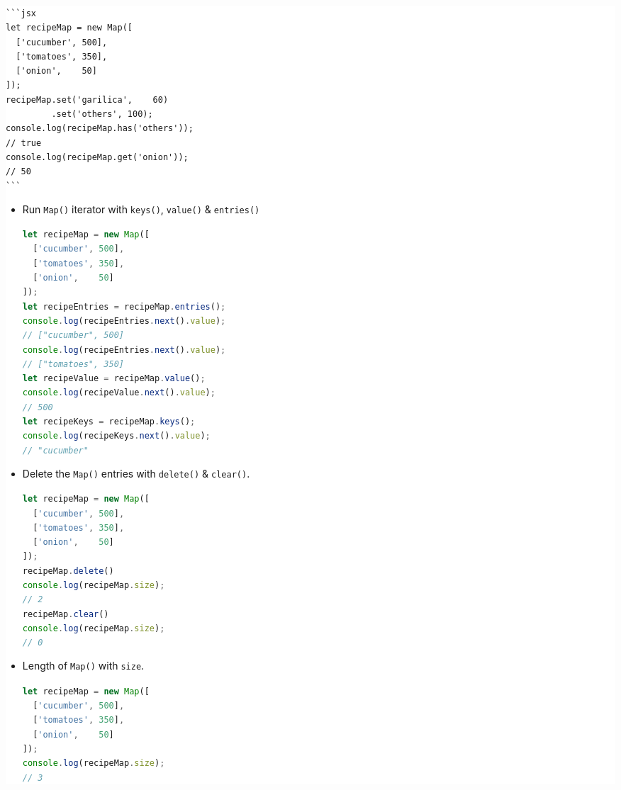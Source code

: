     ```jsx
    let recipeMap = new Map([
      ['cucumber', 500],
      ['tomatoes', 350],
      ['onion',    50]
    ]);
    recipeMap.set('garilica',    60)
    		 .set('others', 100);
    console.log(recipeMap.has('others'));
    // true
    console.log(recipeMap.get('onion'));
    // 50
    ```

- Run `Map()` iterator with `keys()`, `value()` & `entries()`

    ```jsx
    let recipeMap = new Map([
      ['cucumber', 500],
      ['tomatoes', 350],
      ['onion',    50]
    ]);
    let recipeEntries = recipeMap.entries();
    console.log(recipeEntries.next().value);
    // ["cucumber", 500]
    console.log(recipeEntries.next().value);
    // ["tomatoes", 350]
    let recipeValue = recipeMap.value();
    console.log(recipeValue.next().value);
    // 500
    let recipeKeys = recipeMap.keys();
    console.log(recipeKeys.next().value);
    // "cucumber"
    ```

- Delete the `Map()` entries with `delete()` & `clear()`.

    ```jsx
    let recipeMap = new Map([
      ['cucumber', 500],
      ['tomatoes', 350],
      ['onion',    50]
    ]);
    recipeMap.delete()
    console.log(recipeMap.size);
    // 2
    recipeMap.clear()
    console.log(recipeMap.size);
    // 0
    ```

- Length of `Map()` with `size`.

    ```jsx
    let recipeMap = new Map([
      ['cucumber', 500],
      ['tomatoes', 350],
      ['onion',    50]
    ]);
    console.log(recipeMap.size);
    // 3
    ```
